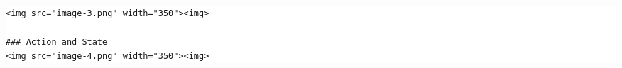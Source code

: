     <img src="image-3.png" width="350"><img>

    ### Action and State
    <img src="image-4.png" width="350"><img>